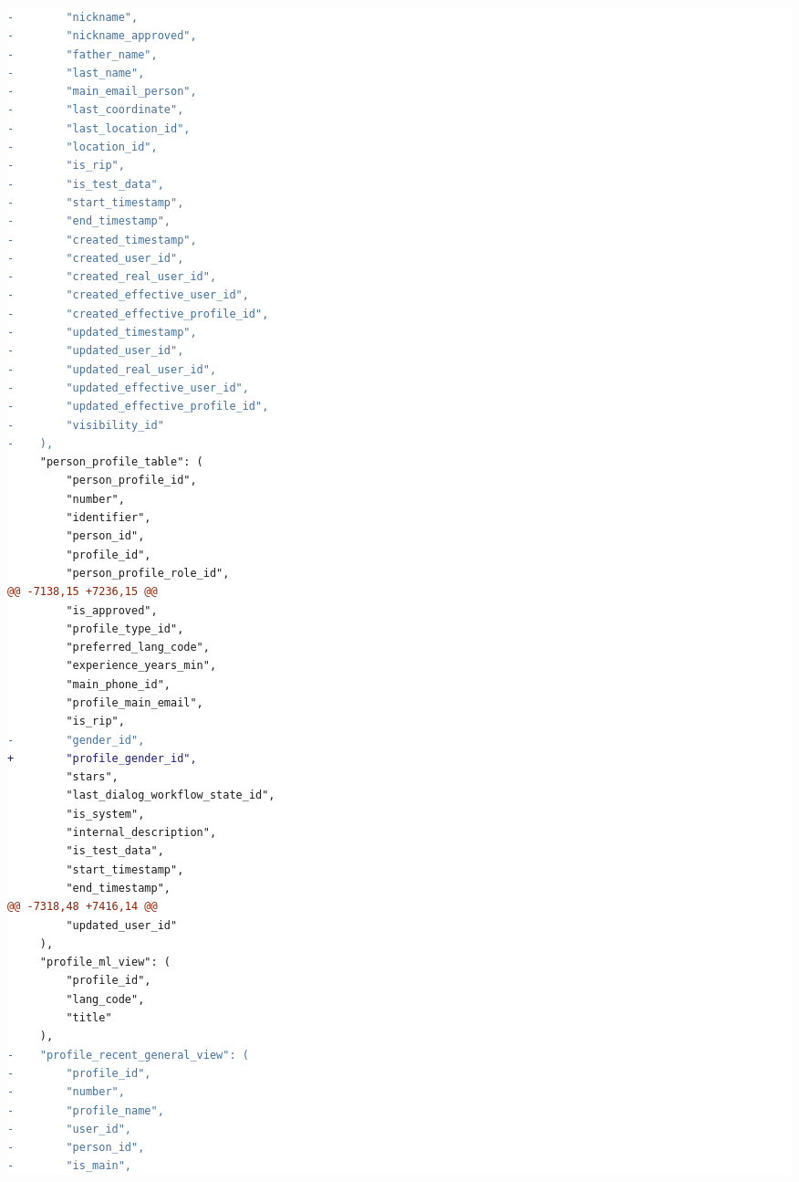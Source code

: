 ```diff
-        "nickname",
-        "nickname_approved",
-        "father_name",
-        "last_name",
-        "main_email_person",
-        "last_coordinate",
-        "last_location_id",
-        "location_id",
-        "is_rip",
-        "is_test_data",
-        "start_timestamp",
-        "end_timestamp",
-        "created_timestamp",
-        "created_user_id",
-        "created_real_user_id",
-        "created_effective_user_id",
-        "created_effective_profile_id",
-        "updated_timestamp",
-        "updated_user_id",
-        "updated_real_user_id",
-        "updated_effective_user_id",
-        "updated_effective_profile_id",
-        "visibility_id"
-    ),
     "person_profile_table": (
         "person_profile_id",
         "number",
         "identifier",
         "person_id",
         "profile_id",
         "person_profile_role_id",
@@ -7138,15 +7236,15 @@
         "is_approved",
         "profile_type_id",
         "preferred_lang_code",
         "experience_years_min",
         "main_phone_id",
         "profile_main_email",
         "is_rip",
-        "gender_id",
+        "profile_gender_id",
         "stars",
         "last_dialog_workflow_state_id",
         "is_system",
         "internal_description",
         "is_test_data",
         "start_timestamp",
         "end_timestamp",
@@ -7318,48 +7416,14 @@
         "updated_user_id"
     ),
     "profile_ml_view": (
         "profile_id",
         "lang_code",
         "title"
     ),
-    "profile_recent_general_view": (
-        "profile_id",
-        "number",
-        "profile_name",
-        "user_id",
-        "person_id",
-        "is_main",
```